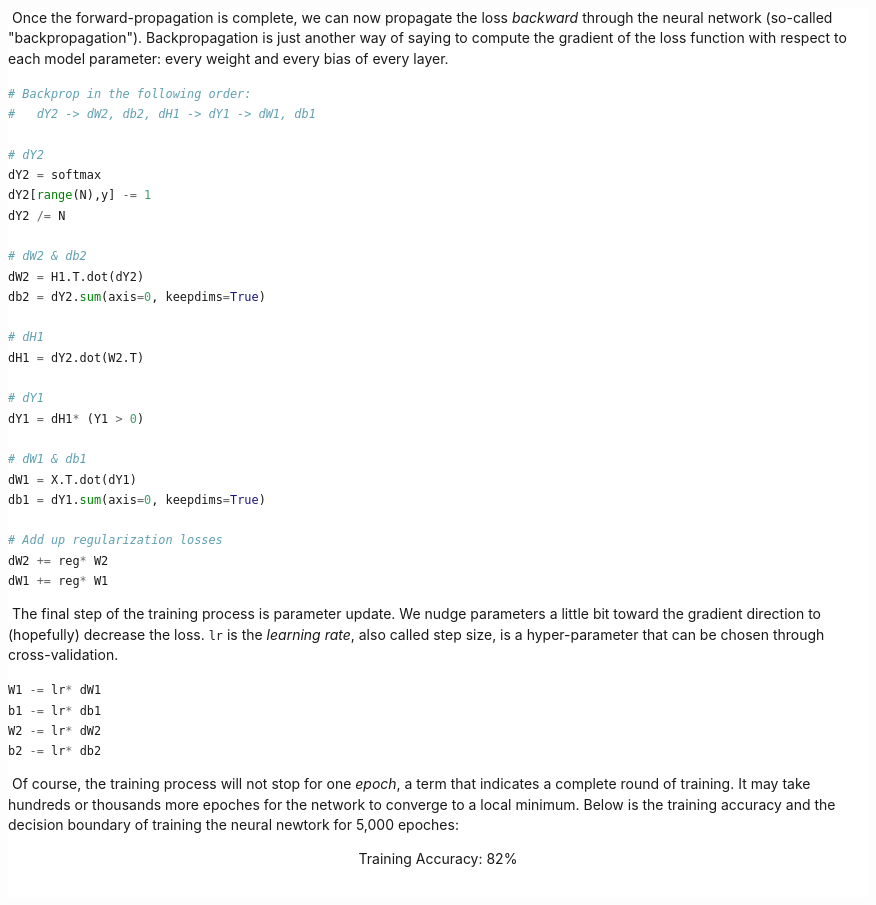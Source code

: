 ​	Once the forward-propagation is complete, we can now propagate the loss *backward* through the neural network (so-called "backpropagation"). Backpropagation is just another way of saying to compute the gradient of the loss function with respect to each model parameter: every weight and every bias of every layer.

```python
# Backprop in the following order:
#	dY2 -> dW2, db2, dH1 -> dY1 -> dW1, db1

# dY2
dY2 = softmax
dY2[range(N),y] -= 1
dY2 /= N

# dW2 & db2
dW2 = H1.T.dot(dY2)
db2 = dY2.sum(axis=0, keepdims=True)

# dH1
dH1 = dY2.dot(W2.T)

# dY1
dY1 = dH1* (Y1 > 0)

# dW1 & db1
dW1 = X.T.dot(dY1)
db1 = dY1.sum(axis=0, keepdims=True)

# Add up regularization losses
dW2 += reg* W2
dW1 += reg* W1
```

​	The final step of the training process is parameter update. We nudge parameters a little bit toward the gradient direction to (hopefully) decrease the loss. `lr` is the *learning rate*, also called step size, is a hyper-parameter that can be chosen through cross-validation.

```python
W1 -= lr* dW1
b1 -= lr* db1
W2 -= lr* dW2
b2 -= lr* db2
```

​	Of course, the training process will not stop for one *epoch*, a term that indicates a complete round of training. It may take hundreds or thousands more epoches for the network to converge to a local minimum. Below is the training accuracy and the decision boundary of training the neural newtork for 5,000 epoches:


$$
\text{Training Accuracy: }82\%
$$
<br>
